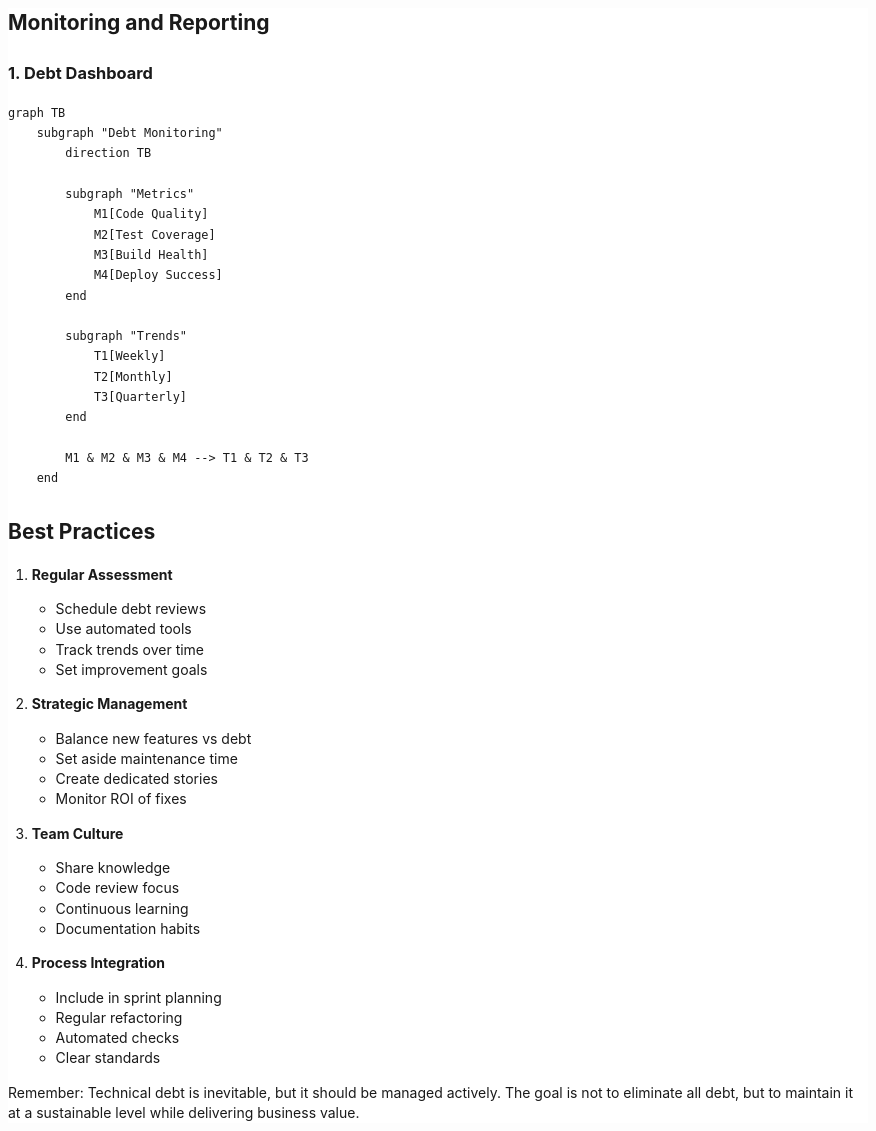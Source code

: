 ## Monitoring and Reporting

### 1. Debt Dashboard

```mermaid
graph TB
    subgraph "Debt Monitoring"
        direction TB
        
        subgraph "Metrics"
            M1[Code Quality]
            M2[Test Coverage]
            M3[Build Health]
            M4[Deploy Success]
        end
        
        subgraph "Trends"
            T1[Weekly]
            T2[Monthly]
            T3[Quarterly]
        end
        
        M1 & M2 & M3 & M4 --> T1 & T2 & T3
    end
```

## Best Practices

1. **Regular Assessment**
   - Schedule debt reviews
   - Use automated tools
   - Track trends over time
   - Set improvement goals

2. **Strategic Management**
   - Balance new features vs debt
   - Set aside maintenance time
   - Create dedicated stories
   - Monitor ROI of fixes

3. **Team Culture**
   - Share knowledge
   - Code review focus
   - Continuous learning
   - Documentation habits

4. **Process Integration**
   - Include in sprint planning
   - Regular refactoring
   - Automated checks
   - Clear standards

Remember: Technical debt is inevitable, but it should be managed actively. The goal is not to eliminate all debt, but to maintain it at a sustainable level while delivering business value.